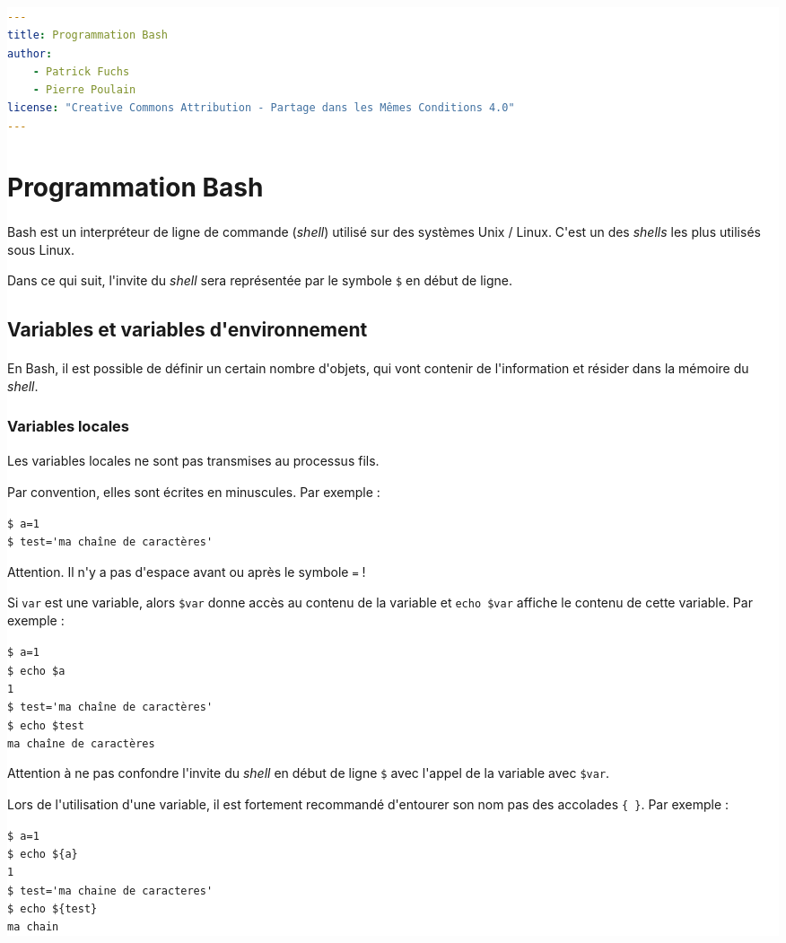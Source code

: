 ```yaml
---
title: Programmation Bash
author:
    - Patrick Fuchs
    - Pierre Poulain
license: "Creative Commons Attribution - Partage dans les Mêmes Conditions 4.0"
---
```


# Programmation Bash

Bash est un interpréteur de ligne de commande (*shell*) utilisé sur des systèmes Unix / Linux. C'est un des *shells* les plus utilisés sous Linux.

Dans ce qui suit, l'invite du *shell* sera représentée par le symbole `$` en début de ligne.


## Variables et variables d'environnement

En Bash, il est possible de définir un certain nombre d'objets, qui vont contenir de l'information et résider dans la mémoire du *shell*.


### Variables locales

Les variables locales ne sont pas transmises au processus fils.

Par convention, elles sont écrites en minuscules. Par exemple :

```
$ a=1
$ test='ma chaîne de caractères'
```

Attention. Il n'y a pas d'espace avant ou après le symbole `=` !

Si `var` est une variable, alors `$var` donne accès au contenu de la variable et `echo $var` affiche le contenu de cette variable. Par exemple :

```
$ a=1
$ echo $a
1
$ test='ma chaîne de caractères'
$ echo $test
ma chaîne de caractères
```

Attention à ne pas confondre l'invite du *shell* en début de ligne `$` avec l'appel de la variable avec `$var`.

Lors de l'utilisation d'une variable, il est fortement recommandé d'entourer son nom pas des accolades `{ }`. Par exemple :

```
$ a=1
$ echo ${a}
1
$ test='ma chaine de caracteres'
$ echo ${test}
ma chain
```
